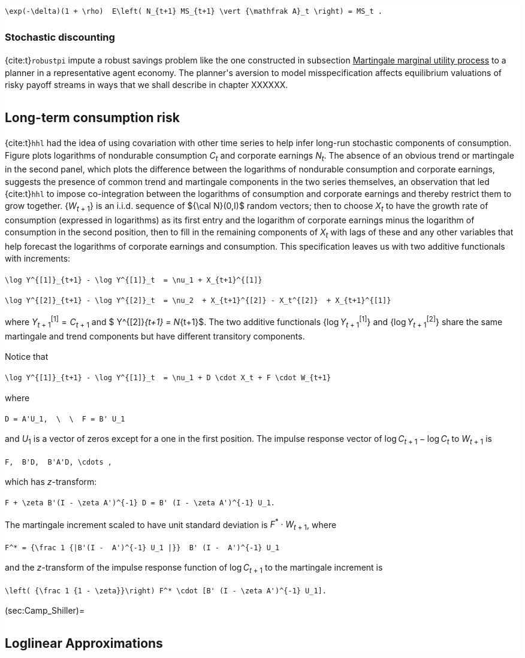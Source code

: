 ```{math}
\exp(-\delta)(1 + \rho)  E\left( N_{t+1} MS_{t+1} \vert {\mathfrak A}_t \right) = MS_t .
```

### Stochastic discounting

{cite:t}`robustpi` impute a robust savings problem like the one constructed in subsection [Martingale marginal utility process](sec:MUprocessopt) to a planner in a representative agent economy. The planner's aversion to model misspecification affects equilibrium valuations of risky payoff streams in ways that we shall describe in chapter XXXXXX.

[^footMartingale]: {cite:t}`HansenSargent_Recursive_Models` present models in which such a marginal utility process is a martingale as we assume here.
## Long-term consumption risk

{cite:t}`hhl` had the idea of using covariation with other time series to help infer long-run stochastic components of consumption.
Figure plots logarithms of nondurable consumption $C_t$ and corporate earnings $N_t$. The absence of an obvious trend or martingale in the second panel, which plots the difference between the logarithms of nondurable consumption and corporate earnings, suggests the presence of common trend and martingale components in the two series themselves, an observation that led {cite:t}`hhl` to impose co-integration between the logarithms of consumption and corporate earnings and thereby restrict them to grow together. $\{W_{t+1}\}$ is an i.i.d. sequence of ${\cal N}(0,I)$ random vectors; then to choose $X_t$ to have the growth rate of consumption (expressed in logarithms) as its first entry and the logarithm of corporate earnings minus the logarithm of consumption in the second position, then to fill in the remaining components of $X_t$ with lags of these and any other variables that help forecast the logarithms of corporate earnings and consumption.
This specification leaves us with two additive functionals with increments:

```{math}
\log Y^{[1]}_{t+1} - \log Y^{[1]}_t  = \nu_1 + X_{t+1}^{[1]} 
```
```{math}
\log Y^{[2]}_{t+1} - \log Y^{[2]}_t  = \nu_2  + X_{t+1}^{[2]} - X_t^{[2]}  + X_{t+1}^{[1]}
```

where $Y^{[1]}_{t+1} = C_{t+1}$ and $ Y^{[2]}_{t+1} = N_{t+1}$.
 The two additive functionals $\{\log Y^{[1]}_{t+1}\}$ and $\{\log Y^{[2]}_{t+1}\}$  share the same martingale and trend components but have different transitory components.

Notice that

```{math}
\log Y^{[1]}_{t+1} - \log Y^{[1]}_t  = \nu_1 + D \cdot X_t + F \cdot W_{t+1}
```
where
```{math}
D = A'U_1,  \  \  F = B' U_1
```
and $U_1$ is a vector of zeros except for a one in the first position. The impulse response vector of $\log C_{t+1} - \log C_t$ to $W_{t+1}$ is

```{math}
F,  B'D,  B'A'D, \cdots ,
```
which has $z$-transform:
```{math}
F + \zeta B'(I - \zeta A')^{-1} D = B' (I - \zeta A')^{-1} U_1.
```
The martingale increment scaled to have unit standard deviation is $F^* \cdot W_{t+1}$, where
```{math}
F^* = {\frac 1 {|B'(I -  A')^{-1} U_1 |}}  B' (I -  A')^{-1} U_1
```
and the $z$-transform of the impulse response function of $\log C_{t+1}$ to the martingale increment is
```{math}
\left( {\frac 1 {1 - \zeta}}\right) F^* \cdot [B' (I - \zeta A')^{-1} U_1].
```
(sec:Camp_Shiller)=
## Loglinear Approximations


[^gordinHallHeyde]: Also see {cite:t}`hallheyde`.
[^markovChapter]: The random variable $H_t$ somewhat resembles an "undiscounted" version of the resolvent operator that plays an important role in the analysis of Markov processes in chapter [](chap:markov).
[^longMemory]: See, for instance, {cite:t}`GrangerJoyeux:1980`,  {cite:t}`GewekePorter-Hudak:1983` and {cite:t}`Robinson:1994`.
[^cointegration-def]: The {cite:t}`BoxTiao:1977` ‘‘canonical correlation’’ approach to linear time series analysis anticipated, at least partially, the co-integration restrictions of time series econometricians and macroeconomists.
[^cointegration-vector]: The  cointegration vector $(r_1, r_2)$ is  determined  only up to scale.
[^footnotelambda]: In section XXXXXX, we will relax constancy of $\lambda$.
[^footnoteHS1980]: {cite:t}`HS1980` employ a closely related frequency-domain argument.
[^footnotelabel]: See [Cointegration](sec:cointegrate) for a definition of cointegration.
[^footnotechallenges]: {cite:t}`HSRoberds` discuss challenges to testing this restriction. -->